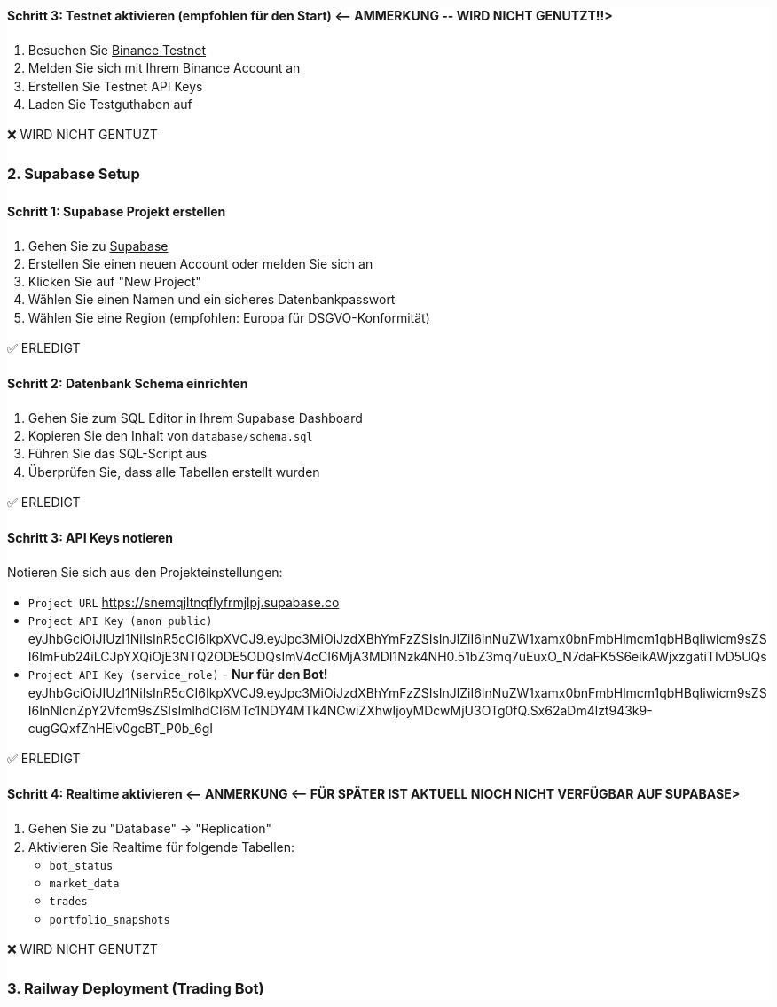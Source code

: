 #### Schritt 3: Testnet aktivieren (empfohlen für den Start) <-- AMMERKUNG -- WIRD NICHT GENUTZT!!>
1. Besuchen Sie [Binance Testnet](https://testnet.binance.vision/)
2. Melden Sie sich mit Ihrem Binance Account an
3. Erstellen Sie Testnet API Keys
4. Laden Sie Testguthaben auf

❌ WIRD NICHT GENTUZT

### 2. Supabase Setup

#### Schritt 1: Supabase Projekt erstellen
1. Gehen Sie zu [Supabase](https://supabase.com)
2. Erstellen Sie einen neuen Account oder melden Sie sich an
3. Klicken Sie auf "New Project"
4. Wählen Sie einen Namen und ein sicheres Datenbankpasswort
5. Wählen Sie eine Region (empfohlen: Europa für DSGVO-Konformität)

✅ ERLEDIGT

#### Schritt 2: Datenbank Schema einrichten
1. Gehen Sie zum SQL Editor in Ihrem Supabase Dashboard
2. Kopieren Sie den Inhalt von `database/schema.sql`
3. Führen Sie das SQL-Script aus
4. Überprüfen Sie, dass alle Tabellen erstellt wurden

✅ ERLEDIGT

#### Schritt 3: API Keys notieren
Notieren Sie sich aus den Projekteinstellungen:
- `Project URL` https://snemqjltnqflyfrmjlpj.supabase.co
- `Project API Key (anon public)` eyJhbGciOiJIUzI1NiIsInR5cCI6IkpXVCJ9.eyJpc3MiOiJzdXBhYmFzZSIsInJlZiI6InNuZW1xamx0bnFmbHlmcm1qbHBqIiwicm9sZSI6ImFub24iLCJpYXQiOjE3NTQ2ODE5ODQsImV4cCI6MjA3MDI1Nzk4NH0.51bZ3mq7uEuxO_N7daFK5S6eikAWjxzgatiTIvD5UQs
- `Project API Key (service_role)` - **Nur für den Bot!** eyJhbGciOiJIUzI1NiIsInR5cCI6IkpXVCJ9.eyJpc3MiOiJzdXBhYmFzZSIsInJlZiI6InNuZW1xamx0bnFmbHlmcm1qbHBqIiwicm9sZSI6InNlcnZpY2Vfcm9sZSIsImlhdCI6MTc1NDY4MTk4NCwiZXhwIjoyMDcwMjU3OTg0fQ.Sx62aDm4lzt943k9-cugGQxfZhHEiv0gcBT_P0b_6gI

✅ ERLEDIGT

#### Schritt 4: Realtime aktivieren <-- ANMERKUNG <-- FÜR SPÄTER IST AKTUELL NIOCH NICHT VERFÜGBAR AUF SUPABASE>
1. Gehen Sie zu "Database" → "Replication"
2. Aktivieren Sie Realtime für folgende Tabellen:
   - `bot_status`
   - `market_data`
   - `trades`
   - `portfolio_snapshots`

❌ WIRD NICHT GENUTZT

### 3. Railway Deployment (Trading Bot)
